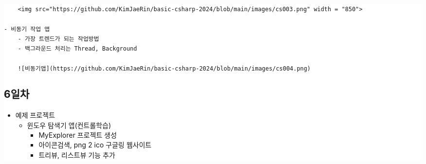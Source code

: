         <img src="https://github.com/KimJaeRin/basic-csharp-2024/blob/main/images/cs003.png" width = "850">

    - 비동기 작업 앱
        - 가장 트렌드가 되는 작업방법
        - 백그라운드 처리는 Thread, Background

        ![비동기앱](https://github.com/KimJaeRin/basic-csharp-2024/blob/main/images/cs004.png)

## 6일차
- 예제 프로젝트
    - 윈도우 탐색기 앱(컨트롤학습)
        - MyExplorer 프로젝트 생성
        - 아이콘검색, png 2 ico 구글링 웹사이트
        - 트리뷰, 리스트뷰 기능 추가
